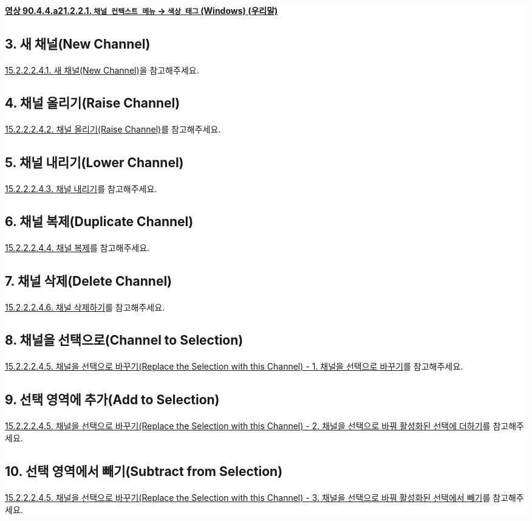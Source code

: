 #### [영상 90.4.4.a21.2.2.1. `채널 컨텍스트 메뉴` → `색상 태그` (Windows) (우리말)](./90-04-0004-channels.md#90-04-04-a21-02-02-01)
<video controls="controls" width="640" height="360" src="https://github.com/wonder13662/gimp/assets/15767104/001986a7-e2ff-479b-bf03-7acc7d70c7e6"></video>

<a id="15-02-02-02-05-s3"></a>

## 3. 새 채널(New Channel)

[15.2.2.2.4.1. 새 채널(New Channel)](./15-02-02-02-04-01-new_channel.md)을 참고해주세요.

<a id="15-02-02-02-05-s4"></a>

## 4. 채널 올리기(Raise Channel)

[15.2.2.2.4.2. 채널 올리기(Raise Channel)](./15-02-02-02-04-02-raise_channel.md)를 참고해주세요.

<a id="15-02-02-02-05-s5"></a>

## 5. 채널 내리기(Lower Channel)

[15.2.2.2.4.3. 채널 내리기](./15-02-02-02-04-03-lower_channel.md)를 참고해주세요.

<a id="15-02-02-02-05-s6"></a>

## 6. 채널 복제(Duplicate Channel)

[15.2.2.2.4.4. 채널 복제](./15-02-02-02-04-04-duplicate_channel.md)를 참고해주세요.

<a id="15-02-02-02-05-s7"></a>

## 7. 채널 삭제(Delete Channel)

[15.2.2.2.4.6. 채널 삭제하기](./15-02-02-02-04-06-delete_channel.md)를 참고해주세요.

<a id="15-02-02-02-05-s8"></a>

## 8. 채널을 선택으로(Channel to Selection)
[15.2.2.2.4.5. 채널을 선택으로 바꾸기(Replace the Selection with this Channel) - 1. 채널을 선택으로 바꾸기](./15-02-02-02-04-05-replace_the_selection_with_this_channel.md#15-02-02-02-04-05-s1)를 참고해주세요.

<a id="15-02-02-02-05-s9"></a>

## 9. 선택 영역에 추가(Add to Selection)
[15.2.2.2.4.5. 채널을 선택으로 바꾸기(Replace the Selection with this Channel) - 2. 채널을 선택으로 바꿔 활성화된 선택에 더하기](./15-02-02-02-04-05-replace_the_selection_with_this_channel.md#15-02-02-02-04-05-s2)를 참고해주세요.

<a id="15-02-02-02-05-s10"></a>

## 10. 선택 영역에서 빼기(Subtract from Selection)
[15.2.2.2.4.5. 채널을 선택으로 바꾸기(Replace the Selection with this Channel) - 3. 채널을 선택으로 바꿔 활성화된 선택에서 빼기](./15-02-02-02-04-05-replace_the_selection_with_this_channel.md#15-02-02-02-04-05-s3)를 참고해주세요.
